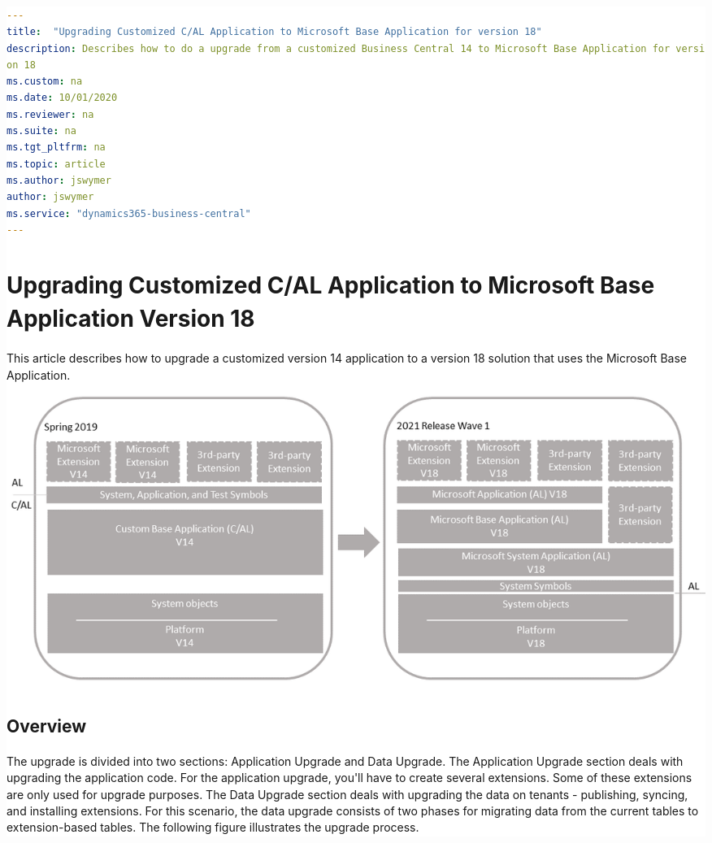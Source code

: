 ```yaml
---
title:  "Upgrading Customized C/AL Application to Microsoft Base Application for version 18" 
description: Describes how to do a upgrade from a customized Business Central 14 to Microsoft Base Application for version 18
ms.custom: na
ms.date: 10/01/2020
ms.reviewer: na
ms.suite: na
ms.tgt_pltfrm: na
ms.topic: article
ms.author: jswymer
author: jswymer
ms.service: "dynamics365-business-central"
---
```

# Upgrading Customized C/AL Application to Microsoft Base Application Version 18

This article describes how to upgrade a customized version 14 application to a version 18 solution that uses the Microsoft Base Application.

 ![Shows the upgrade of an unmodified Business Central application](../developer/media/bc14-to-18-cal-upgrade-to-base-app.png "Upgrade on unmodified Business Central application version 18") 



## Overview

The upgrade is divided into two sections: Application Upgrade and Data Upgrade. The Application Upgrade section deals with upgrading the application code. For the application upgrade, you'll have to create several extensions. Some of these extensions are only used for upgrade purposes. The Data Upgrade section deals with upgrading the data on tenants - publishing, syncing, and installing extensions. For this scenario, the data upgrade consists of two phases for migrating data from the current tables to extension-based tables. The following figure illustrates the upgrade process.  
